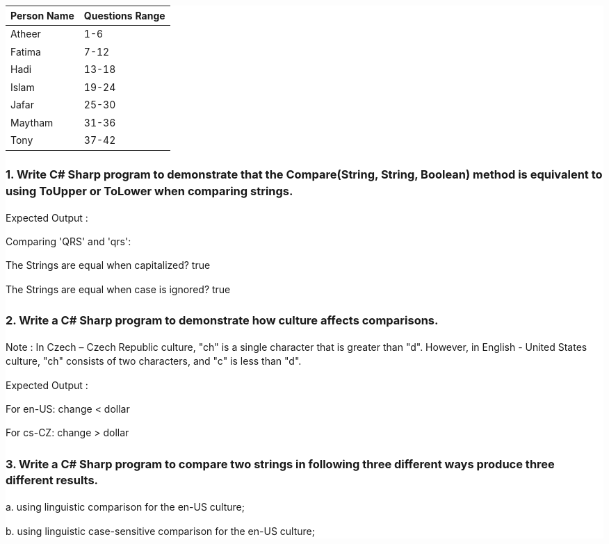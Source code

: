 | Person Name | Questions Range |
|-------------|-----------------|
| Atheer      | 1-6             |
| Fatima      | 7-12            |
| Hadi        | 13-18           |
| Islam       | 19-24           |
| Jafar       | 25-30           |
| Maytham     | 31-36           |
| Tony        | 37-42           |


### 1. Write C# Sharp program to demonstrate that the Compare(String, String, Boolean) method is equivalent to using ToUpper or ToLower when comparing strings.

Expected Output :

  

Comparing 'QRS' and 'qrs':

The Strings are equal when capitalized? true

The Strings are equal when case is ignored? true

  

### 2. Write a C# Sharp program to demonstrate how culture affects comparisons.

  

Note : In Czech – Czech Republic culture, "ch" is a single character that is greater than "d". However, in English - United States culture, "ch" consists of two characters, and "c" is less than "d".

  

Expected Output :

  

For en-US: change < dollar

For cs-CZ: change > dollar

  

### 3. Write a C# Sharp program to compare two strings in following three different ways produce three different results.

  

a. using linguistic comparison for the en-US culture;

b. using linguistic case-sensitive comparison for the en-US culture;
